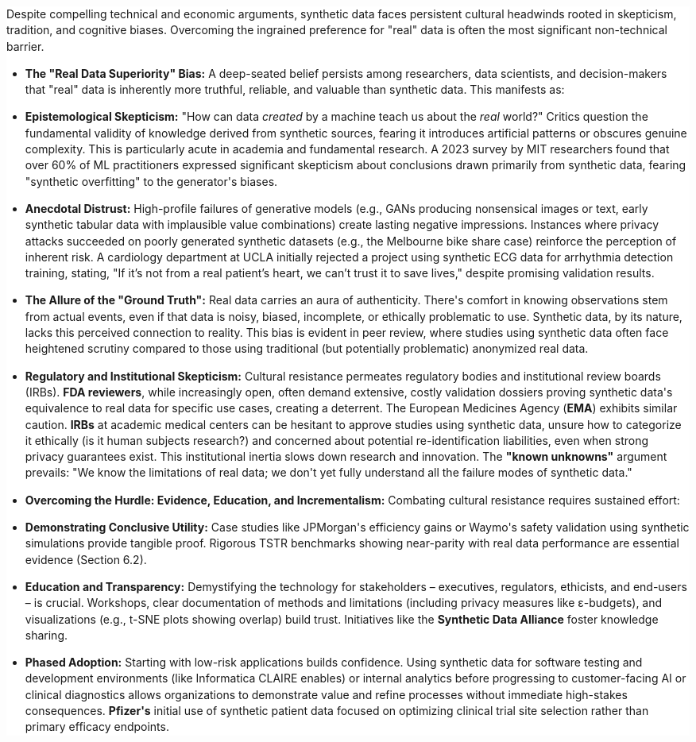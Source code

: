Despite compelling technical and economic arguments, synthetic data faces persistent cultural headwinds rooted in skepticism, tradition, and cognitive biases. Overcoming the ingrained preference for "real" data is often the most significant non-technical barrier.

*   **The "Real Data Superiority" Bias:** A deep-seated belief persists among researchers, data scientists, and decision-makers that "real" data is inherently more truthful, reliable, and valuable than synthetic data. This manifests as:

*   **Epistemological Skepticism:** "How can data *created* by a machine teach us about the *real* world?" Critics question the fundamental validity of knowledge derived from synthetic sources, fearing it introduces artificial patterns or obscures genuine complexity. This is particularly acute in academia and fundamental research. A 2023 survey by MIT researchers found that over 60% of ML practitioners expressed significant skepticism about conclusions drawn primarily from synthetic data, fearing "synthetic overfitting" to the generator's biases.

*   **Anecdotal Distrust:** High-profile failures of generative models (e.g., GANs producing nonsensical images or text, early synthetic tabular data with implausible value combinations) create lasting negative impressions. Instances where privacy attacks succeeded on poorly generated synthetic datasets (e.g., the Melbourne bike share case) reinforce the perception of inherent risk. A cardiology department at UCLA initially rejected a project using synthetic ECG data for arrhythmia detection training, stating, "If it’s not from a real patient’s heart, we can’t trust it to save lives," despite promising validation results.

*   **The Allure of the "Ground Truth":** Real data carries an aura of authenticity. There's comfort in knowing observations stem from actual events, even if that data is noisy, biased, incomplete, or ethically problematic to use. Synthetic data, by its nature, lacks this perceived connection to reality. This bias is evident in peer review, where studies using synthetic data often face heightened scrutiny compared to those using traditional (but potentially problematic) anonymized real data.

*   **Regulatory and Institutional Skepticism:** Cultural resistance permeates regulatory bodies and institutional review boards (IRBs). **FDA reviewers**, while increasingly open, often demand extensive, costly validation dossiers proving synthetic data's equivalence to real data for specific use cases, creating a deterrent. The European Medicines Agency (**EMA**) exhibits similar caution. **IRBs** at academic medical centers can be hesitant to approve studies using synthetic data, unsure how to categorize it ethically (is it human subjects research?) and concerned about potential re-identification liabilities, even when strong privacy guarantees exist. This institutional inertia slows down research and innovation. The **"known unknowns"** argument prevails: "We know the limitations of real data; we don't yet fully understand all the failure modes of synthetic data."

*   **Overcoming the Hurdle: Evidence, Education, and Incrementalism:** Combating cultural resistance requires sustained effort:

*   **Demonstrating Conclusive Utility:** Case studies like JPMorgan's efficiency gains or Waymo's safety validation using synthetic simulations provide tangible proof. Rigorous TSTR benchmarks showing near-parity with real data performance are essential evidence (Section 6.2).

*   **Education and Transparency:** Demystifying the technology for stakeholders – executives, regulators, ethicists, and end-users – is crucial. Workshops, clear documentation of methods and limitations (including privacy measures like ε-budgets), and visualizations (e.g., t-SNE plots showing overlap) build trust. Initiatives like the **Synthetic Data Alliance** foster knowledge sharing.

*   **Phased Adoption:** Starting with low-risk applications builds confidence. Using synthetic data for software testing and development environments (like Informatica CLAIRE enables) or internal analytics before progressing to customer-facing AI or clinical diagnostics allows organizations to demonstrate value and refine processes without immediate high-stakes consequences. **Pfizer's** initial use of synthetic patient data focused on optimizing clinical trial site selection rather than primary efficacy endpoints.
